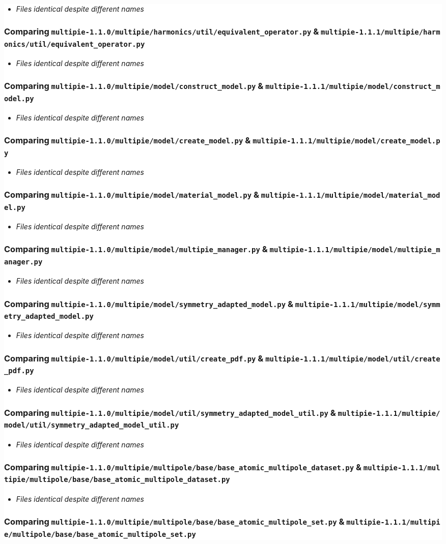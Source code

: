 * *Files identical despite different names*

### Comparing `multipie-1.1.0/multipie/harmonics/util/equivalent_operator.py` & `multipie-1.1.1/multipie/harmonics/util/equivalent_operator.py`

 * *Files identical despite different names*

### Comparing `multipie-1.1.0/multipie/model/construct_model.py` & `multipie-1.1.1/multipie/model/construct_model.py`

 * *Files identical despite different names*

### Comparing `multipie-1.1.0/multipie/model/create_model.py` & `multipie-1.1.1/multipie/model/create_model.py`

 * *Files identical despite different names*

### Comparing `multipie-1.1.0/multipie/model/material_model.py` & `multipie-1.1.1/multipie/model/material_model.py`

 * *Files identical despite different names*

### Comparing `multipie-1.1.0/multipie/model/multipie_manager.py` & `multipie-1.1.1/multipie/model/multipie_manager.py`

 * *Files identical despite different names*

### Comparing `multipie-1.1.0/multipie/model/symmetry_adapted_model.py` & `multipie-1.1.1/multipie/model/symmetry_adapted_model.py`

 * *Files identical despite different names*

### Comparing `multipie-1.1.0/multipie/model/util/create_pdf.py` & `multipie-1.1.1/multipie/model/util/create_pdf.py`

 * *Files identical despite different names*

### Comparing `multipie-1.1.0/multipie/model/util/symmetry_adapted_model_util.py` & `multipie-1.1.1/multipie/model/util/symmetry_adapted_model_util.py`

 * *Files identical despite different names*

### Comparing `multipie-1.1.0/multipie/multipole/base/base_atomic_multipole_dataset.py` & `multipie-1.1.1/multipie/multipole/base/base_atomic_multipole_dataset.py`

 * *Files identical despite different names*

### Comparing `multipie-1.1.0/multipie/multipole/base/base_atomic_multipole_set.py` & `multipie-1.1.1/multipie/multipole/base/base_atomic_multipole_set.py`
